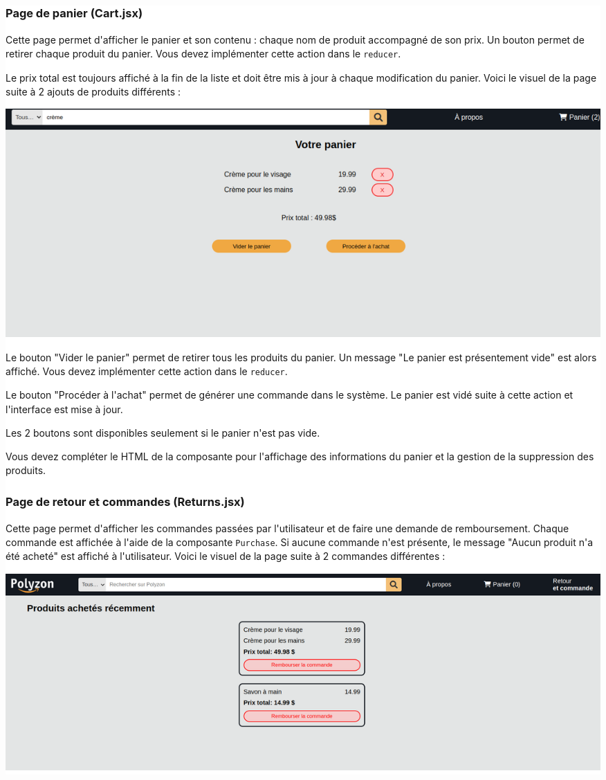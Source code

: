 ### Page de panier (Cart.jsx)

Cette page permet d'afficher le panier et son contenu : chaque nom de produit accompagné de son prix. Un bouton permet de retirer chaque produit du panier. Vous devez implémenter cette action dans le `reducer`.

Le prix total est toujours affiché à la fin de la liste et doit être mis à jour à chaque modification du panier. Voici le visuel de la page suite à 2 ajouts de produits différents :

![Page de panier](Doc/20241_tp4_cart.png)

Le bouton "Vider le panier" permet de retirer tous les produits du panier. Un message "Le panier est présentement vide" est alors affiché. Vous devez implémenter cette action dans le `reducer`.

Le bouton "Procéder à l'achat" permet de générer une commande dans le système. Le panier est vidé suite à cette action et l'interface est mise à jour.

Les 2 boutons sont disponibles seulement si le panier n'est pas vide.

Vous devez compléter le HTML de la composante pour l'affichage des informations du panier et la gestion de la suppression des produits.

### Page de retour et commandes (Returns.jsx)

Cette page permet d'afficher les commandes passées par l'utilisateur et de faire une demande de remboursement. Chaque commande est affichée à l'aide de la composante `Purchase`. Si aucune commande n'est présente, le message "Aucun produit n'a été acheté" est affiché à l'utilisateur. Voici le visuel de la page suite à 2 commandes différentes :

![Page de retours et commandes](Doc/20241_tp4_returns.png)
